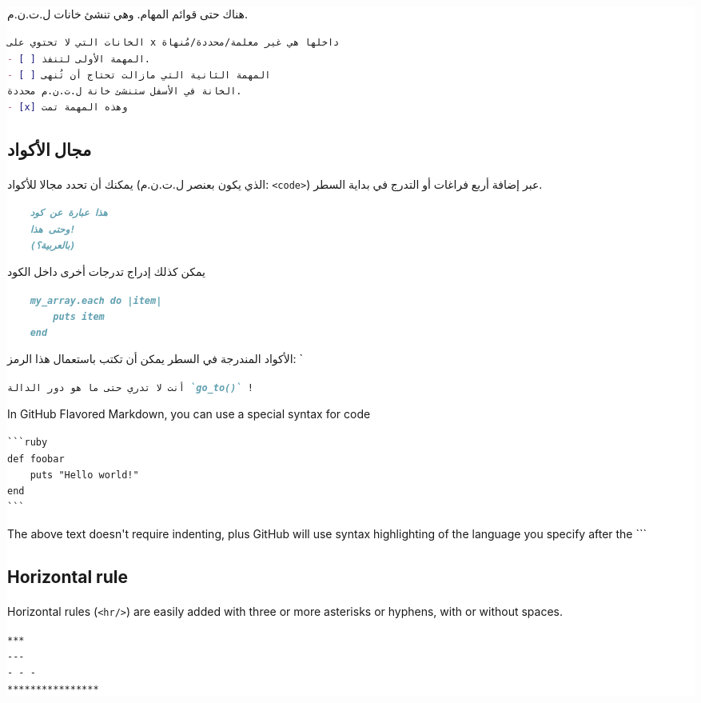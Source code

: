 هناك حتى قوائم المهام. وهي تنشئ خانات ل.ت.ن.م.

```markdown
الخانات التي لا تحتوي على x داخلها هي غير معلمة/محددة/مُنهاة
- [ ] المهمة الأولى لتنفذ.
- [ ] المهمة الثانية التي مازالت تحتاج أن تُنهى
الخانة في الأسفل ستنشئ خانة ل.ت.ن.م محددة.
- [x] وهذه المهمة تمت
```

## مجال الأكواد

يمكنك أن تحدد مجالا للأكواد (الذي يكون بعنصر ل.ت.ن.م: `<code>`) عبر
إضافة أربع فراغات أو التدرج في بداية السطر.

```markdown
    هذا عبارة عن كود
    وحتى هذا!
    (بالعربية؟)
```

يمكن كذلك إدراج تدرجات أخرى داخل الكود

```markdown
    my_array.each do |item|
        puts item
    end
```

الأكواد المندرجة في السطر يمكن أن تكتب باستعمال هذا الرمز: `

```markdown
أنت لا تدري حتى ما هو دور الدالة `go_to()` !
```

In GitHub Flavored Markdown, you can use a special syntax for code

<pre>
<code class="highlight">&#x60;&#x60;&#x60;ruby
def foobar
    puts "Hello world!"
end
&#x60;&#x60;&#x60;</code></pre>

The above text doesn't require indenting, plus GitHub will use syntax
highlighting of the language you specify after the \`\`\`

## Horizontal rule

Horizontal rules (`<hr/>`) are easily added with three or more asterisks or 
hyphens, with or without spaces.

```markdown
***
---
- - -
****************
```
